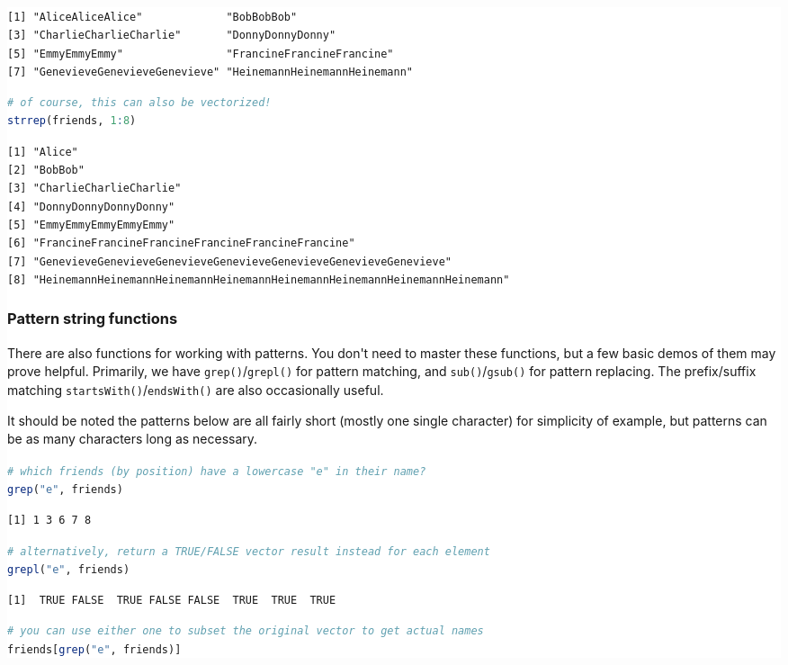 ```
[1] "AliceAliceAlice"             "BobBobBob"                  
[3] "CharlieCharlieCharlie"       "DonnyDonnyDonny"            
[5] "EmmyEmmyEmmy"                "FrancineFrancineFrancine"   
[7] "GenevieveGenevieveGenevieve" "HeinemannHeinemannHeinemann"
```

``` r
# of course, this can also be vectorized!
strrep(friends, 1:8)
```

```
[1] "Alice"                                                                   
[2] "BobBob"                                                                  
[3] "CharlieCharlieCharlie"                                                   
[4] "DonnyDonnyDonnyDonny"                                                    
[5] "EmmyEmmyEmmyEmmyEmmy"                                                    
[6] "FrancineFrancineFrancineFrancineFrancineFrancine"                        
[7] "GenevieveGenevieveGenevieveGenevieveGenevieveGenevieveGenevieve"         
[8] "HeinemannHeinemannHeinemannHeinemannHeinemannHeinemannHeinemannHeinemann"
```




### Pattern string functions


There are also functions for working with patterns. You don't need to master these functions, but a few basic demos of them may prove helpful. Primarily, we have `grep()`/`grepl()` for pattern matching, and `sub()`/`gsub()` for pattern replacing. The prefix/suffix matching `startsWith()`/`endsWith()` are also occasionally useful.

It should be noted the patterns below are all fairly short (mostly one single character) for simplicity of example, but patterns can be as many characters long as necessary.


``` r
# which friends (by position) have a lowercase "e" in their name?
grep("e", friends)
```

```
[1] 1 3 6 7 8
```

``` r
# alternatively, return a TRUE/FALSE vector result instead for each element
grepl("e", friends)
```

```
[1]  TRUE FALSE  TRUE FALSE FALSE  TRUE  TRUE  TRUE
```

``` r
# you can use either one to subset the original vector to get actual names
friends[grep("e", friends)]
```
